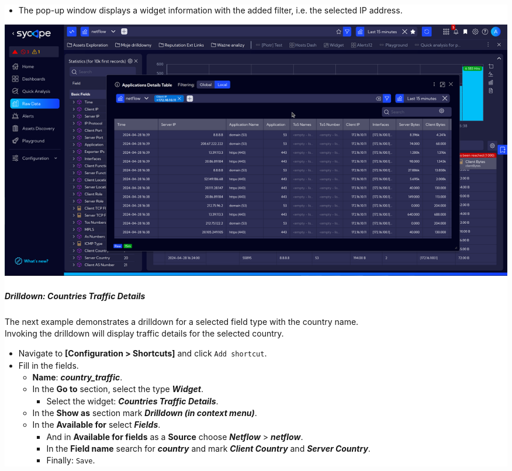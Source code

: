 - The pop-up window displays a widget information with the added filter, i.e. the selected IP address.

![Details](assets/app-details-table-popup-widget.png)

##### Drilldown: Countries Traffic Details

The next example demonstrates a drilldown for a selected field type with the country name.  
Invoking the drilldown will display traffic details for the selected country.

- Navigate to **[Configuration > Shortcuts]** and click `Add shortcut`.
- Fill in the fields.
  - **Name**: ***country_traffic***.
  - In the **Go to** section, select the type ***Widget***.
    - Select the widget: ***Countries Traffic Details***.
  - In the **Show as** section mark ***Drilldown (in context menu)***.
  - In the **Available for** select ***Fields***.
    - And in **Available for fields** as a **Source** choose ***Netflow*** > ***netflow***.
    - In the **Field name** search for ***country*** and mark ***Client Country*** and ***Server Country***.
    - Finally: `Save`.
